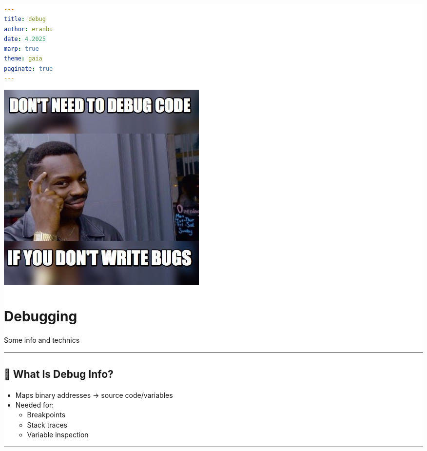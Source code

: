 ```yaml
---
title: debug
author: eranbu
date: 4.2025
marp: true
theme: gaia
paginate: true
---
```


![bg left width:500px](images/nobugs.jpg)


# Debugging

Some info and technics

---


## 🎯 What Is Debug Info?

- Maps binary addresses → source code/variables
- Needed for:
  - Breakpoints
  - Stack traces
  - Variable inspection




---
